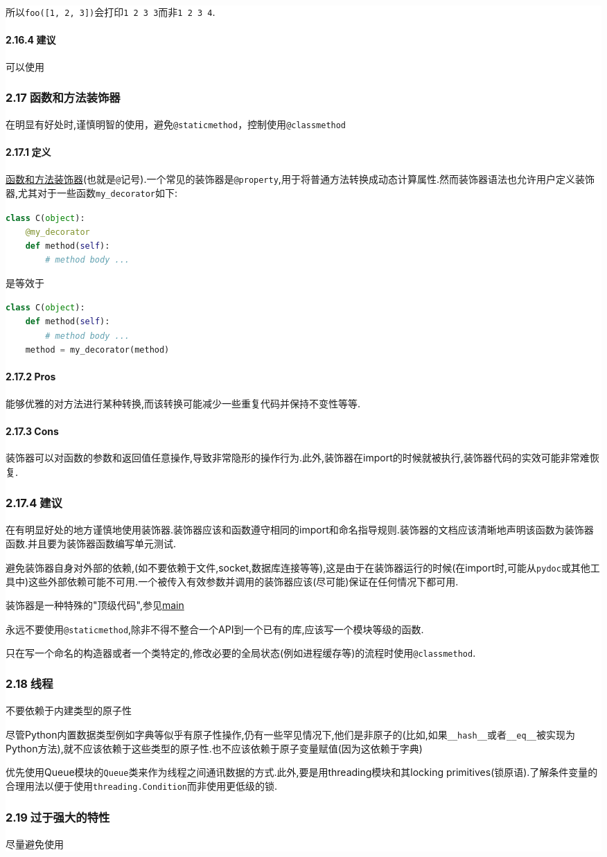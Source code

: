 所以`foo([1, 2, 3])`会打印`1 2 3 3`而非`1 2 3 4`.

#### 2.16.4 建议
可以使用

### 2.17 函数和方法装饰器
在明显有好处时,谨慎明智的使用，避免`@staticmethod`，控制使用`@classmethod`

#### 2.17.1 定义
[函数和方法装饰器](https://docs.python.org/3/glossary.html#term-decorator)(也就是`@`记号).一个常见的装饰器是`@property`,用于将普通方法转换成动态计算属性.然而装饰器语法也允许用户定义装饰器,尤其对于一些函数`my_decorator`如下:

```Python
class C(object):
    @my_decorator
    def method(self):
        # method body ...
```

是等效于

```Python
class C(object):
    def method(self):
        # method body ...
    method = my_decorator(method)
```

#### 2.17.2 Pros
能够优雅的对方法进行某种转换,而该转换可能减少一些重复代码并保持不变性等等.

#### 2.17.3 Cons
装饰器可以对函数的参数和返回值任意操作,导致非常隐形的操作行为.此外,装饰器在import的时候就被执行,装饰器代码的实效可能非常难恢复.

### 2.17.4 建议
在有明显好处的地方谨慎地使用装饰器.装饰器应该和函数遵守相同的import和命名指导规则.装饰器的文档应该清晰地声明该函数为装饰器函数.并且要为装饰器函数编写单元测试.

避免装饰器自身对外部的依赖,(如不要依赖于文件,socket,数据库连接等等),这是由于在装饰器运行的时候(在import时,可能从`pydoc`或其他工具中)这些外部依赖可能不可用.一个被传入有效参数并调用的装饰器应该(尽可能)保证在任何情况下都可用.

装饰器是一种特殊的"顶级代码",参见[main](https://google.github.io/styleguide/pyguide.html#s3.17-main)

永远不要使用`@staticmethod`,除非不得不整合一个API到一个已有的库,应该写一个模块等级的函数.

只在写一个命名的构造器或者一个类特定的,修改必要的全局状态(例如进程缓存等)的流程时使用`@classmethod`.

### 2.18 线程
不要依赖于内建类型的原子性

尽管Python内置数据类型例如字典等似乎有原子性操作,仍有一些罕见情况下,他们是非原子的(比如,如果`__hash__`或者`__eq__`被实现为Python方法),就不应该依赖于这些类型的原子性.也不应该依赖于原子变量赋值(因为这依赖于字典)

优先使用Queue模块的`Queue`类来作为线程之间通讯数据的方式.此外,要是用threading模块和其locking primitives(锁原语).了解条件变量的合理用法以便于使用`threading.Condition`而非使用更低级的锁.

### 2.19 过于强大的特性
尽量避免使用
